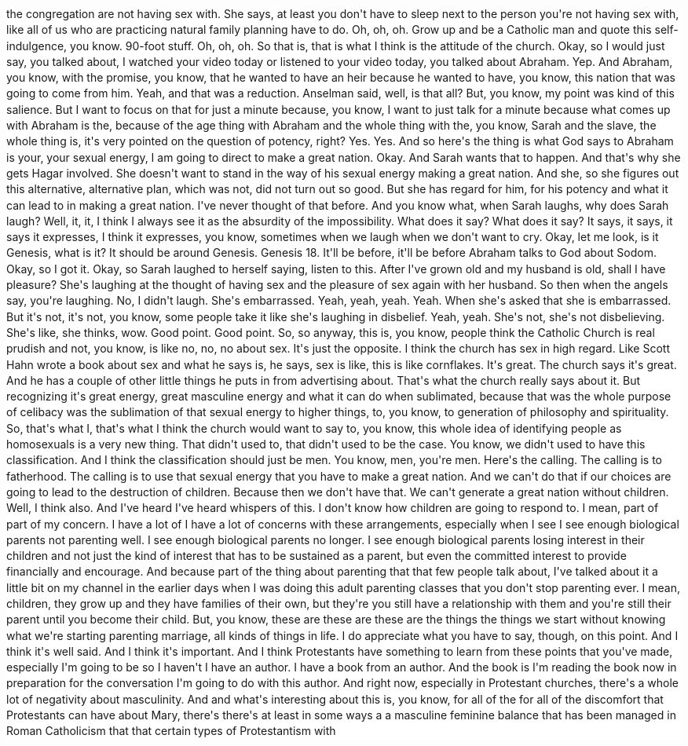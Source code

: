 the congregation are not having sex with. She says, at least you don't have to sleep next to the person you're not having sex with, like all of us who are practicing natural family planning have to do. Oh, oh, oh. Grow up and be a Catholic man and quote this self-indulgence, you know. 90-foot stuff. Oh, oh, oh. So that is, that is what I think is the attitude of the church. Okay, so I would just say, you talked about, I watched your video today or listened to your video today, you talked about Abraham. Yep. And Abraham, you know, with the promise, you know, that he wanted to have an heir because he wanted to have, you know, this nation that was going to come from him. Yeah, and that was a reduction. Anselman said, well, is that all? But, you know, my point was kind of this salience. But I want to focus on that for just a minute because, you know, I want to just talk for a minute because what comes up with Abraham is the, because of the age thing with Abraham and the whole thing with the, you know, Sarah and the slave, the whole thing is, it's very pointed on the question of potency, right? Yes. Yes. And so here's the thing is what God says to Abraham is your, your sexual energy, I am going to direct to make a great nation. Okay. And Sarah wants that to happen. And that's why she gets Hagar involved. She doesn't want to stand in the way of his sexual energy making a great nation. And she, so she figures out this alternative, alternative plan, which was not, did not turn out so good. But she has regard for him, for his potency and what it can lead to in making a great nation. I've never thought of that before. And you know what, when Sarah laughs, why does Sarah laugh? Well, it, it, I think I always see it as the absurdity of the impossibility. What does it say? What does it say? It says, it says, it says it expresses, I think it expresses, you know, sometimes when we laugh when we don't want to cry. Okay, let me look, is it Genesis, what is it? It should be around Genesis. Genesis 18. It'll be before, it'll be before Abraham talks to God about Sodom. Okay, so I got it. Okay, so Sarah laughed to herself saying, listen to this. After I've grown old and my husband is old, shall I have pleasure? She's laughing at the thought of having sex and the pleasure of sex again with her husband. So then when the angels say, you're laughing. No, I didn't laugh. She's embarrassed. Yeah, yeah, yeah. Yeah. When she's asked that she is embarrassed. But it's not, it's not, you know, some people take it like she's laughing in disbelief. Yeah, yeah. She's not, she's not disbelieving. She's like, she thinks, wow. Good point. Good point. So, so anyway, this is, you know, people think the Catholic Church is real prudish and not, you know, is like no, no, no about sex. It's just the opposite. I think the church has sex in high regard. Like Scott Hahn wrote a book about sex and what he says is, he says, sex is like, this is like cornflakes. It's great. The church says it's great. And he has a couple of other little things he puts in from advertising about. That's what the church really says about it. But recognizing it's great energy, great masculine energy and what it can do when sublimated, because that was the whole purpose of celibacy was the sublimation of that sexual energy to higher things, to, you know, to generation of philosophy and spirituality. So, that's what I, that's what I think the church would want to say to, you know, this whole idea of identifying people as homosexuals is a very new thing. That didn't used to, that didn't used to be the case. You know, we didn't used to have this classification. And I think the classification should just be men. You know, men, you're men. Here's the calling. The calling is to fatherhood. The calling is to use that sexual energy that you have to make a great nation. And we can't do that if our choices are going to lead to the destruction of children. Because then we don't have that. We can't generate a great nation without children. Well, I think also. And I've heard I've heard whispers of this. I don't know how children are going to respond to. I mean, part of part of my concern. I have a lot of I have a lot of concerns with these arrangements, especially when I see I see enough biological parents not parenting well. I see enough biological parents no longer. I see enough biological parents losing interest in their children and not just the kind of interest that has to be sustained as a parent, but even the committed interest to provide financially and encourage. And because part of the thing about parenting that that few people talk about, I've talked about it a little bit on my channel in the earlier days when I was doing this adult parenting classes that you don't stop parenting ever. I mean, children, they grow up and they have families of their own, but they're you still have a relationship with them and you're still their parent until you become their child. But, you know, these are these are these are the things the things we start without knowing what we're starting parenting marriage, all kinds of things in life. I do appreciate what you have to say, though, on this point. And I think it's well said. And I think it's important. And I think Protestants have something to learn from these points that you've made, especially I'm going to be so I haven't I have an author. I have a book from an author. And the book is I'm reading the book now in preparation for the conversation I'm going to do with this author. And right now, especially in Protestant churches, there's a whole lot of negativity about masculinity. And and what's interesting about this is, you know, for all of the for all of the discomfort that Protestants can have about Mary, there's there's at least in some ways a a masculine feminine balance that has been managed in Roman Catholicism that that certain types of Protestantism with